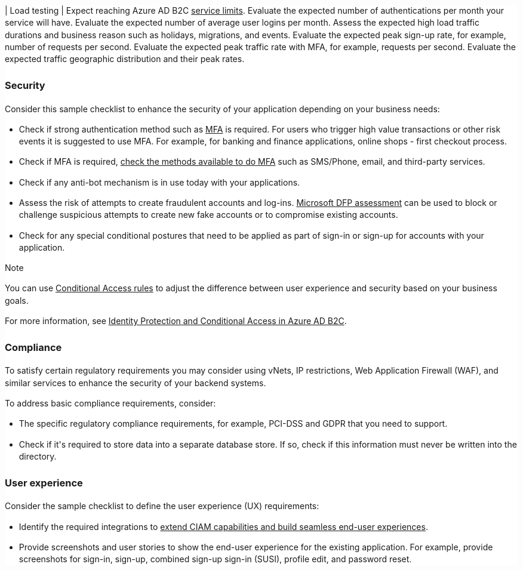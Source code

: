 | Load testing | Expect reaching Azure AD B2C [service limits](https://docs.microsoft.com/azure/active-directory-b2c/service-limits). Evaluate the expected number of authentications per month your service will have. Evaluate the expected number of average user logins per month. Assess the expected high load traffic durations and business reason such as holidays, migrations, and events. Evaluate the expected peak sign-up rate, for example, number of requests per second. Evaluate the expected peak traffic rate with MFA, for example, requests per second. Evaluate the expected traffic geographic distribution and their peak rates.

### Security

Consider this sample checklist to enhance the security of your application depending on your business needs:

- Check if strong authentication method such as [MFA](https://docs.microsoft.com/azure/active-directory/authentication/concept-mfa-howitworks) is required. For users who trigger high value transactions or other risk events it is suggested to use MFA. For example, for banking and finance applications, online shops - first checkout process.

- Check if MFA is required, [check the methods available to do MFA](https://docs.microsoft.com/azure/active-directory/authentication/concept-authentication-methods#:~:text=How%20each%20authentication%20method%20works%20%20%20,%20%20MFA%20%204%20more%20rows%20) such as  SMS/Phone, email, and third-party services.

- Check if any anti-bot mechanism is in use today with your applications.

- Assess the risk of attempts to create fraudulent accounts and log-ins. [Microsoft DFP assessment](https://docs.microsoft.com/en-us/azure/active-directory-b2c/partner-dynamics-365-fraud-protection) can be used to block or challenge suspicious attempts to create new fake accounts or to compromise existing accounts.  

- Check for any special conditional postures that need to be applied as part of sign-in or sign-up for accounts with your application.

>[!NOTE]
>You can use [Conditional Access rules](https://docs.microsoft.com/azure/active-directory/conditional-access/overview) to adjust the difference between user experience and security based on your business goals.

For more information, see [Identity Protection and Conditional Access in Azure AD B2C](https://docs.microsoft.com/azure/active-directory-b2c/conditional-access-identity-protection-overview).

### Compliance

To satisfy certain regulatory requirements you may consider using vNets, IP restrictions, Web Application Firewall (WAF), and similar services to enhance the security of your backend systems.

To address basic compliance requirements, consider:

- The specific regulatory compliance requirements, for example, PCI-DSS and GDPR that you need to support.

- Check if it's required to store data into a separate database store. If so, check if this information must never be written into the directory.

### User experience

Consider the sample checklist to define the user experience (UX) requirements:

- Identify the required integrations to [extend CIAM capabilities and build seamless end-user experiences](https://docs.microsoft.com/en-us/azure/active-directory-b2c/partner-gallery).

- Provide screenshots and user stories to show the end-user experience for the existing application. For example, provide screenshots for sign-in, sign-up, combined sign-up sign-in (SUSI), profile edit, and password reset.
